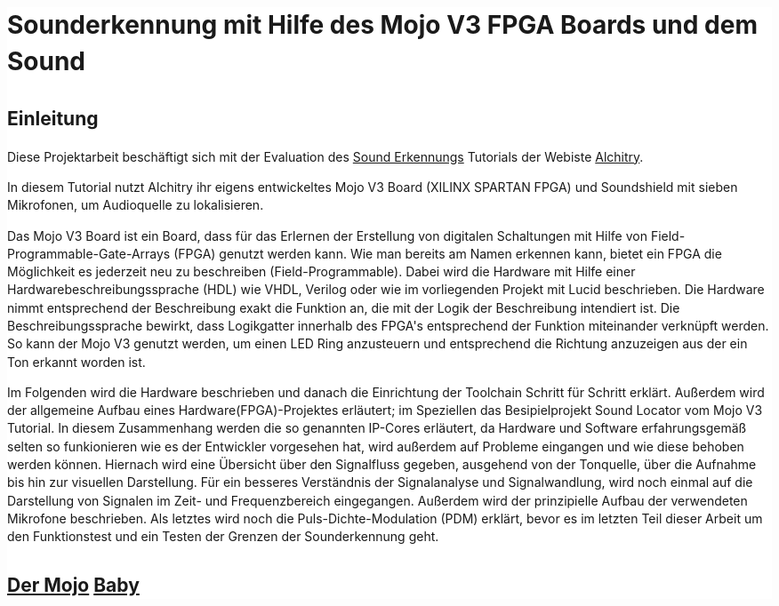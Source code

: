 # Sounderkennung mit Hilfe des Mojo V3 FPGA Boards und dem Sound

## Einleitung
Diese Projektarbeit beschäftigt sich mit der Evaluation des [Sound Erkennungs](https://alchitry.com/sound-locating-mojo)
Tutorials der Webiste [Alchitry](https://alchitry.com/). 

In diesem Tutorial nutzt Alchitry ihr eigens entwickeltes Mojo V3 Board (XILINX SPARTAN FPGA) und Soundshield mit sieben
Mikrofonen, um Audioquelle zu lokalisieren. 

Das Mojo V3 Board ist ein Board, dass für das Erlernen der Erstellung von digitalen Schaltungen mit Hilfe von
Field-Programmable-Gate-Arrays (FPGA) genutzt werden kann. Wie man bereits am Namen erkennen kann, bietet ein FPGA die
Möglichkeit es jederzeit neu zu beschreiben (Field-Programmable). Dabei wird die Hardware mit Hilfe einer
Hardwarebeschreibungssprache (HDL) wie VHDL, Verilog oder wie im vorliegenden Projekt mit Lucid beschrieben. 
Die Hardware nimmt entsprechend der Beschreibung exakt die Funktion an, die mit der Logik der Beschreibung intendiert
ist. Die Beschreibungssprache bewirkt, dass Logikgatter innerhalb des FPGA's entsprechend der Funktion miteinander
verknüpft werden. So kann der Mojo V3 genutzt werden, um einen LED Ring anzusteuern und entsprechend die Richtung
anzuzeigen aus der ein Ton erkannt worden ist.


Im Folgenden wird die Hardware beschrieben und danach die Einrichtung der Toolchain Schritt für Schritt
erklärt. Außerdem wird der allgemeine Aufbau eines Hardware(FPGA)-Projektes erläutert; im Speziellen das Besipielprojekt 
Sound Locator vom Mojo V3 Tutorial. In diesem Zusammenhang werden die so genannten IP-Cores erläutert, da Hardware und
Software erfahrungsgemäß selten so funkionieren wie es der Entwickler vorgesehen hat, wird außerdem auf Probleme
eingangen und wie diese behoben werden können. Hiernach wird eine Übersicht über den Signalfluss gegeben, ausgehend von
der Tonquelle, über die Aufnahme bis hin zur visuellen Darstellung. Für ein besseres Verständnis der Signalanalyse
und Signalwandlung, wird noch einmal auf die Darstellung von Signalen im Zeit- und Frequenzbereich
eingegangen. Außerdem wird der prinzipielle Aufbau der verwendeten Mikrofone beschrieben. Als letztes wird noch die
Puls-Dichte-Modulation (PDM) erklärt, bevor es im letzten Teil dieser Arbeit um den Funktionstest und ein Testen der
Grenzen der Sounderkennung geht.


## [Der Mojo](https://www.adafruit.com/product/1553) [Baby](https://www.youtube.com/watch?v=c4ytuS8pVp4)
